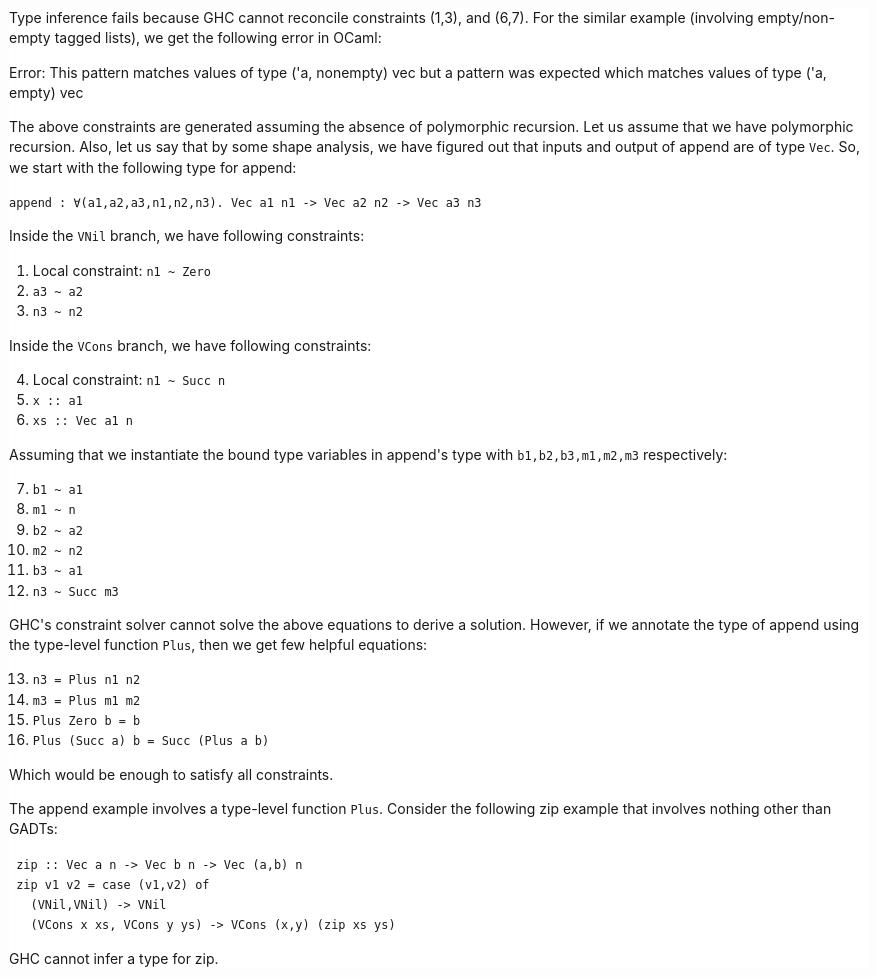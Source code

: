 Type inference fails because GHC cannot reconcile constraints (1,3),
and (6,7). For the similar example (involving empty/non-empty tagged
lists), we get the following error in OCaml:

   Error: This pattern matches values of type ('a, nonempty) vec
          but a pattern was expected which matches values of type
          ('a, empty) vec

The above constraints are generated assuming the absence of
polymorphic recursion. Let us assume that we have polymorphic
recursion. Also, let us say that by some shape analysis, we have
figured out that inputs and output of append are of type `Vec`. So, we
start with the following type for append:

    append : ∀(a1,a2,a3,n1,n2,n3). Vec a1 n1 -> Vec a2 n2 -> Vec a3 n3

Inside the `VNil` branch, we have following constraints:

1. Local constraint: `n1 ~ Zero`
2. `a3 ~ a2`
3. `n3 ~ n2`

Inside the `VCons` branch, we have following constraints:

4. Local constraint: `n1 ~ Succ n`
5. `x :: a1`
6. `xs :: Vec a1 n`

Assuming that we instantiate the bound type variables in append's type
with `b1,b2,b3,m1,m2,m3` respectively:

7. `b1 ~ a1`
8. `m1 ~ n`
9. `b2 ~ a2`
10. `m2 ~ n2`
11. `b3 ~ a1`
12. `n3 ~ Succ m3`

GHC's constraint solver cannot solve the above equations to derive a
solution. However, if we annotate the type of append using the
type-level function `Plus`, then we get few helpful equations:

13. `n3 = Plus n1 n2`
14. `m3 = Plus m1 m2`
15. `Plus Zero b = b`
16. `Plus (Succ a) b = Succ (Plus a b)`

Which would be enough to satisfy all constraints. 

The append example involves a type-level function `Plus`. Consider the
following zip example that involves nothing other than GADTs:

     zip :: Vec a n -> Vec b n -> Vec (a,b) n
     zip v1 v2 = case (v1,v2) of
       (VNil,VNil) -> VNil
       (VCons x xs, VCons y ys) -> VCons (x,y) (zip xs ys) 

GHC cannot infer a type for zip.
